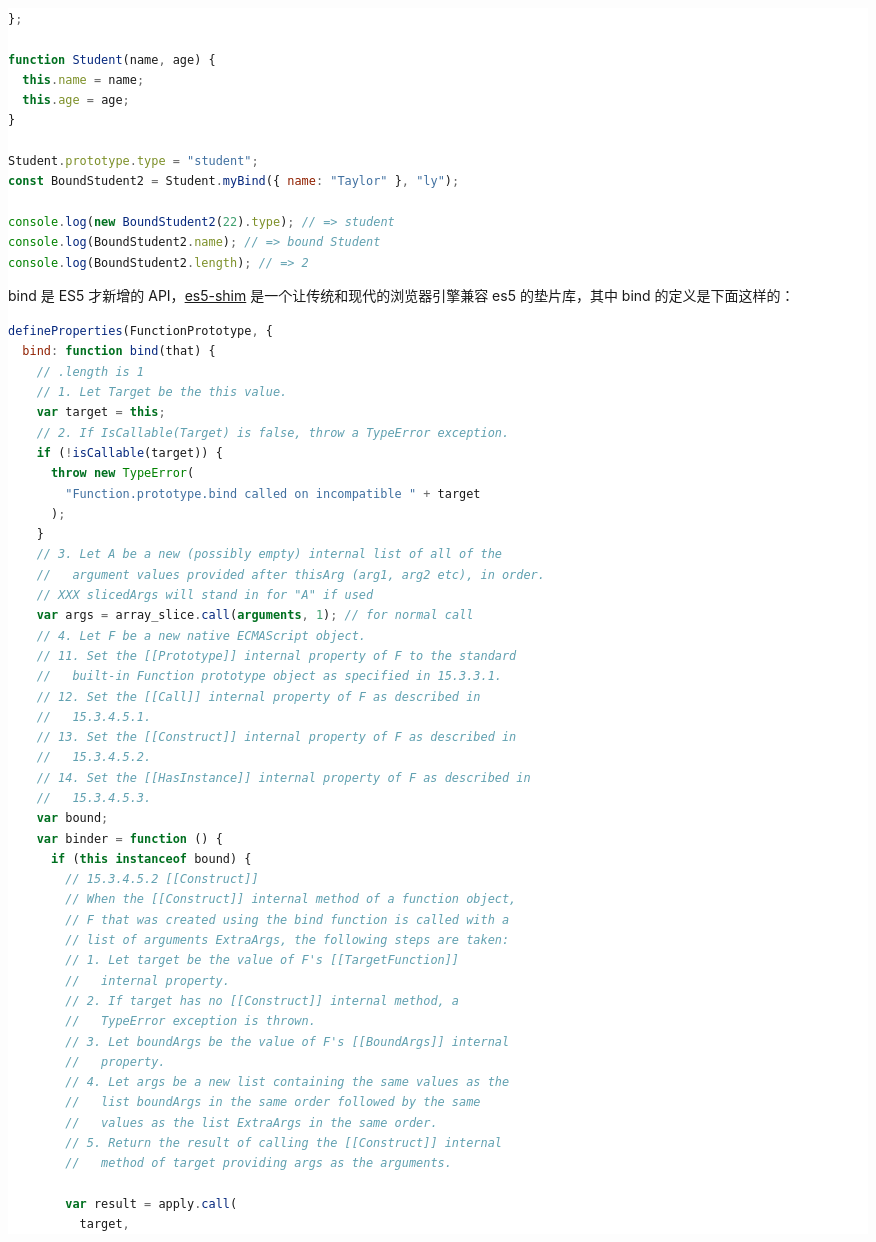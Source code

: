```javascript
};

function Student(name, age) {
  this.name = name;
  this.age = age;
}

Student.prototype.type = "student";
const BoundStudent2 = Student.myBind({ name: "Taylor" }, "ly");

console.log(new BoundStudent2(22).type); // => student
console.log(BoundStudent2.name); // => bound Student
console.log(BoundStudent2.length); // => 2
```

bind 是 ES5 才新增的 API，[es5-shim](https://github.com/es-shims/es5-shim) 是一个让传统和现代的浏览器引擎兼容 es5 的垫片库，其中 bind 的定义是下面这样的：

```javascript
defineProperties(FunctionPrototype, {
  bind: function bind(that) {
    // .length is 1
    // 1. Let Target be the this value.
    var target = this;
    // 2. If IsCallable(Target) is false, throw a TypeError exception.
    if (!isCallable(target)) {
      throw new TypeError(
        "Function.prototype.bind called on incompatible " + target
      );
    }
    // 3. Let A be a new (possibly empty) internal list of all of the
    //   argument values provided after thisArg (arg1, arg2 etc), in order.
    // XXX slicedArgs will stand in for "A" if used
    var args = array_slice.call(arguments, 1); // for normal call
    // 4. Let F be a new native ECMAScript object.
    // 11. Set the [[Prototype]] internal property of F to the standard
    //   built-in Function prototype object as specified in 15.3.3.1.
    // 12. Set the [[Call]] internal property of F as described in
    //   15.3.4.5.1.
    // 13. Set the [[Construct]] internal property of F as described in
    //   15.3.4.5.2.
    // 14. Set the [[HasInstance]] internal property of F as described in
    //   15.3.4.5.3.
    var bound;
    var binder = function () {
      if (this instanceof bound) {
        // 15.3.4.5.2 [[Construct]]
        // When the [[Construct]] internal method of a function object,
        // F that was created using the bind function is called with a
        // list of arguments ExtraArgs, the following steps are taken:
        // 1. Let target be the value of F's [[TargetFunction]]
        //   internal property.
        // 2. If target has no [[Construct]] internal method, a
        //   TypeError exception is thrown.
        // 3. Let boundArgs be the value of F's [[BoundArgs]] internal
        //   property.
        // 4. Let args be a new list containing the same values as the
        //   list boundArgs in the same order followed by the same
        //   values as the list ExtraArgs in the same order.
        // 5. Return the result of calling the [[Construct]] internal
        //   method of target providing args as the arguments.

        var result = apply.call(
          target,
```